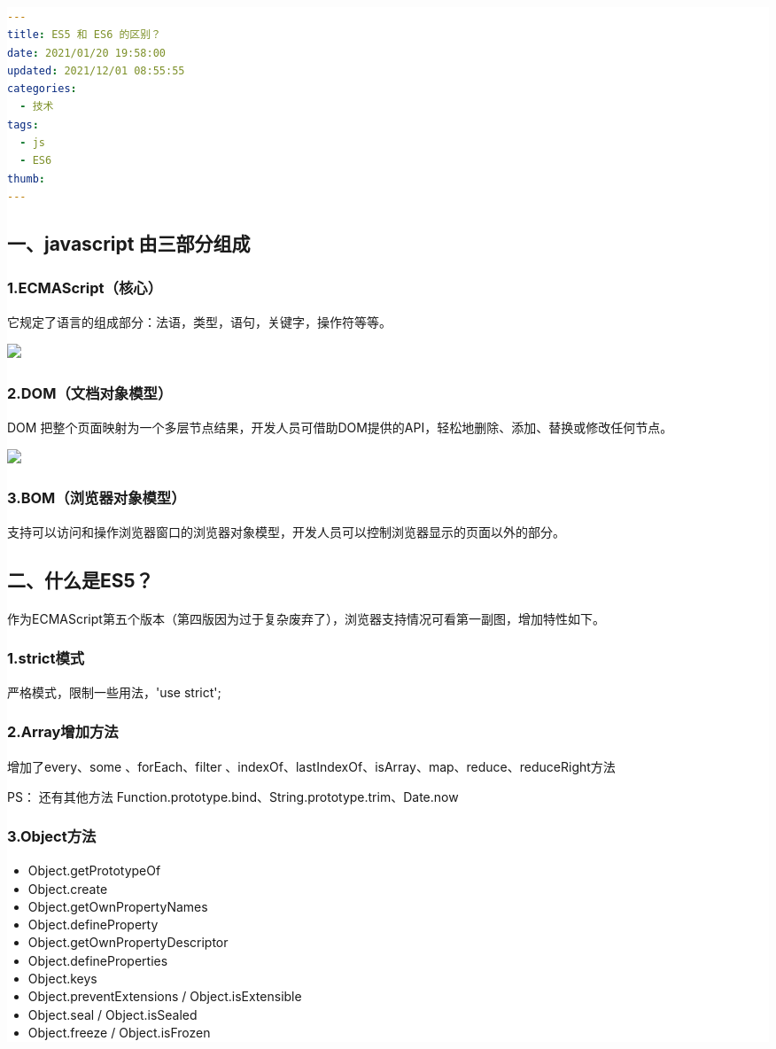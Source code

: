 ```yaml
---
title: ES5 和 ES6 的区别？ 
date: 2021/01/20 19:58:00
updated: 2021/12/01 08:55:55
categories: 
  - 技术
tags: 
  - js
  - ES6
thumb: 
---
```





## 一、javascript 由三部分组成

### 1.ECMAScript（核心）

它规定了语言的组成部分：法语，类型，语句，关键字，操作符等等。

![](https://shuxhan-imgbed.oss-cn-hangzhou.aliyuncs.com/img/20210120215430.png)

### 2.DOM（文档对象模型）

DOM 把整个页面映射为一个多层节点结果，开发人员可借助DOM提供的API，轻松地删除、添加、替换或修改任何节点。

![](https://shuxhan-imgbed.oss-cn-hangzhou.aliyuncs.com/img/20210120215524.png)

### 3.BOM（浏览器对象模型）

支持可以访问和操作浏览器窗口的浏览器对象模型，开发人员可以控制浏览器显示的页面以外的部分。

## 二、什么是ES5？

作为ECMAScript第五个版本（第四版因为过于复杂废弃了），浏览器支持情况可看第一副图，增加特性如下。

### 1.strict模式
严格模式，限制一些用法，'use strict';

### 2.Array增加方法
增加了every、some 、forEach、filter 、indexOf、lastIndexOf、isArray、map、reduce、reduceRight方法

PS： 还有其他方法 Function.prototype.bind、String.prototype.trim、Date.now

### 3.Object方法

* Object.getPrototypeOf
* Object.create
* Object.getOwnPropertyNames
* Object.defineProperty
* Object.getOwnPropertyDescriptor
* Object.defineProperties
* Object.keys
* Object.preventExtensions / Object.isExtensible
* Object.seal / Object.isSealed
* Object.freeze / Object.isFrozen
